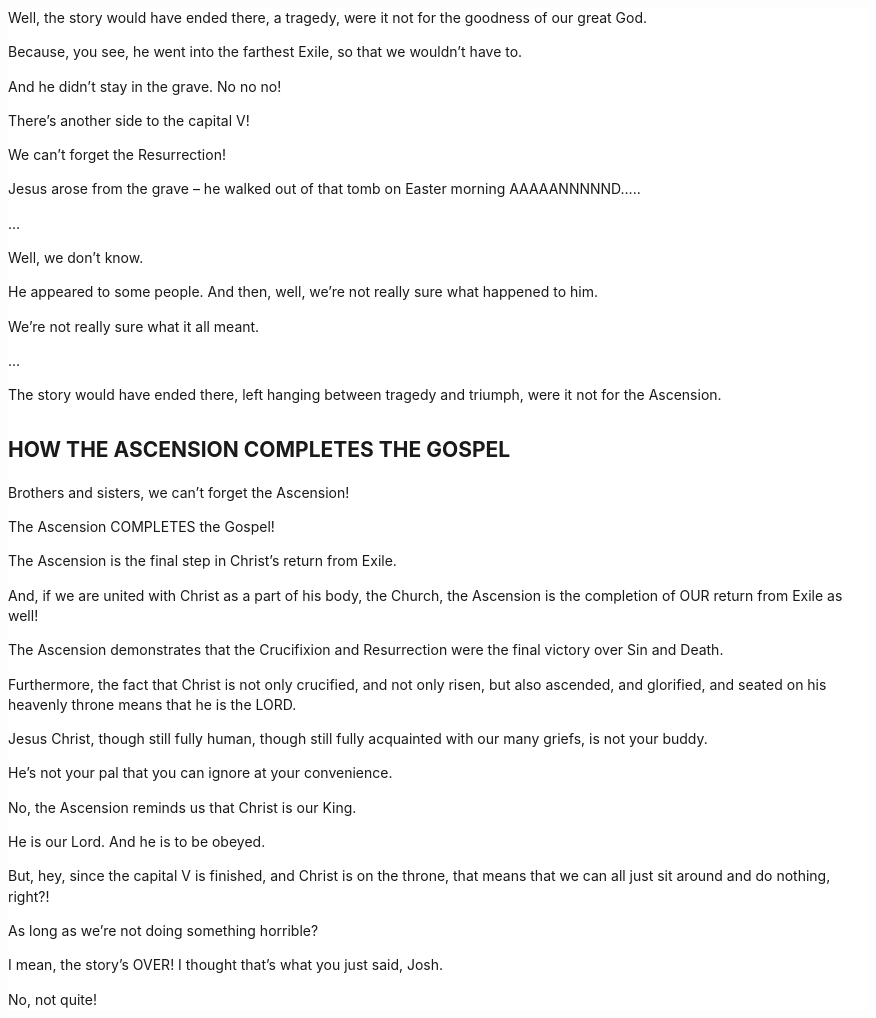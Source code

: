 Well, the story would have ended there, a tragedy, were it not for the goodness of our great God.

Because, you see, he went into the farthest Exile, so that we wouldn’t have to.

And he didn’t stay in the grave. No no no!

There’s another side to the capital V!

We can’t forget the Resurrection!

Jesus arose from the grave – he walked out of that tomb on Easter morning AAAAANNNNND…..

…

Well, we don’t know.

He appeared to some people. And then, well, we’re not really sure what happened to him.

We’re not really sure what it all meant.

…

The story would have ended there, left hanging between tragedy and triumph, were it not for the Ascension.

## <span class="ez-toc-section" id="HOW_THE_ASCENSION_COMPLETES_THE_GOSPEL"></span>HOW THE ASCENSION COMPLETES THE GOSPEL<span class="ez-toc-section-end"></span>

Brothers and sisters, we can’t forget the Ascension!

The Ascension COMPLETES the Gospel!

The Ascension is the final step in Christ’s return from Exile.

And, if we are united with Christ as a part of his body, the Church, the Ascension is the completion of OUR return from Exile as well!

The Ascension demonstrates that the Crucifixion and Resurrection were the final victory over Sin and Death.

Furthermore, the fact that Christ is not only crucified, and not only risen, but also ascended, and glorified, and seated on his heavenly throne means that he is the LORD.

Jesus Christ, though still fully human, though still fully acquainted with our many griefs, is not your buddy.

He’s not your pal that you can ignore at your convenience.

No, the Ascension reminds us that Christ is our King.

He is our Lord. And he is to be obeyed.

But, hey, since the capital V is finished, and Christ is on the throne, that means that we can all just sit around and do nothing, right?!

As long as we’re not doing something horrible?

I mean, the story’s OVER! I thought that’s what you just said, Josh.

No, not quite!
